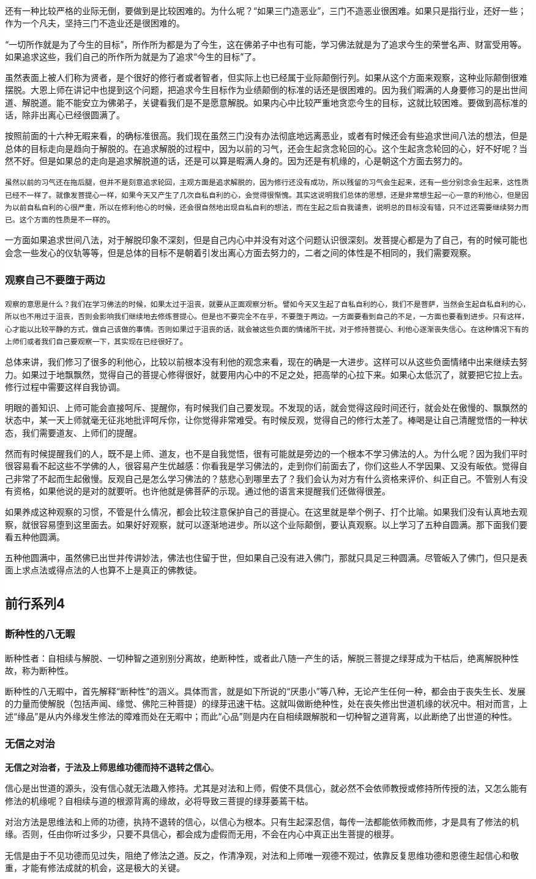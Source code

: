 还有一种比较严格的业际无倒，要做到是比较困难的。为什么呢？“如果三门造恶业”，三门不造恶业很困难。如果只是指行业，还好一些；作为一个凡夫，坚持三门不造业还是很困难的。

“一切所作就是为了今生的目标”，所作所为都是为了今生，这在佛弟子中也有可能，学习佛法就是为了追求今生的荣誉名声、财富受用等。如果追求这些，我们自己的所作所为就是为了追求“今生的目标”了。

虽然表面上被人们称为贤者，是个很好的修行者或者智者，但实际上也已经属于业际颠倒行列。如果从这个方面来观察，这种业际颠倒很难摆脱。大恩上师在讲记中也提到这个问题，把追求今生目标作为业绩颠倒的标准的话还是很困难的。因为我们暇满的人身要修习的是出世间道、解脱道。能不能安立为佛弟子，关键看我们是不是愿意解脱。如果内心中比较严重地贪恋今生的目标，这就比较困难。要做到高标准的话，除非出离心已经很圆满了。

按照前面的十六种无暇来看，的确标准很高。我们现在虽然三门没有办法彻底地远离恶业，或者有时候还会有些追求世间八法的想法，但是总体的目标走向是趋向于解脱的。在追求解脱的过程中，因为以前的习气，还会生起贪念轮回的心。这个生起贪念轮回的心，好不好呢？当然不好。但是如果总的走向是追求解脱道的话，还是可以算是暇满人身的。因为还是有机缘的，心是朝这个方面去努力的。

`虽然以前的习气还在拖后腿，但并不是刻意追求轮回，主观方面是追求解脱的，因为修行还没有成功，所以残留的习气会生起来，还有一些分别念会生起来，这性质已经不一样了。就像发菩提心一样，如果今天又产生了几次自私自利的心，会觉得很惭愧。其实这说明我们总体的思想，还是非常想生起一心一意的利他心，但是因为以前自私自利的心很严重，所以在修利他心的时候，还会很自然地出现自私自利的想法，而在生起之后自我谴责，说明总的目标没有错，只不过还需要继续努力而已。这个方面的性质是不一样的`。

一方面如果追求世间八法，对于解脱印象不深刻，但是自己内心中并没有对这个问题认识很深刻。发菩提心都是为了自己，有的时候可能也会念一些发心的仪轨等等，但是总体的目标不是朝着引发出离心方面去努力的，二者之间的体性是不相同的，我们需要观察。

### 观察自己不要堕于两边

`观察的意思是什么？我们在学习佛法的时候，如果太过于沮丧，就要从正面观察分析`。`譬如今天又生起了自私自利的心，我们不是菩萨，当然会生起自私自利的心，所以也不用过于沮丧，否则会影响我们继续地去修炼菩提心。但是也不要完全不在乎，不要堕于两边。一方面要看到自己的不足，一方面也要看到进步。只有这样，心才能以比较平静的方式，做自己该做的事情。否则如果过于沮丧的话，就会被这些负面的情绪所干扰，对于修持菩提心、利他心逐渐丧失信心。在这种情况下有的上师们或者我们自己要观察一下，其实现在已经很好了`。

总体来讲，我们修习了很多的利他心，比较以前根本没有利他的观念来看，现在的确是一大进步。这样可以从这些负面情绪中出来继续去努力。如果过于地飘飘然，觉得自己的菩提心修得很好，就要用内心中的不足之处，把高举的心拉下来。如果心太低沉了，就要把它拉上去。修行过程中需要这样自我协调。

明眼的善知识、上师可能会直接呵斥、提醒你，有时候我们自己要发现。不发现的话，就会觉得这段时间还行，就会处在傲慢的、飘飘然的状态中，某一天上师就毫无征兆地批评呵斥你，让你觉得非常难受。有时候反观，觉得自己的修行太差了。棒喝是让自己清醒觉悟的一种状态，我们需要道友、上师们的提醒。

然而有时候提醒我们的人，既不是上师、道友，也不是自我觉悟，很有可能就是旁边的一个根本不学习佛法的人。为什么呢？因为我们平时很容易看不起这些不学佛的人，很容易产生优越感：你看我是学习佛法的，走到你们前面去了，你们这些人不学因果、又没有皈依。觉得自己非常了不起而生起傲慢。反观自己是怎么学习佛法的？慈悲心到哪里去了？我们会认为对方有什么资格来评价、纠正自己。不管别人有没有资格，如果他说的是对的就要听。也许他就是佛菩萨的示现。通过他的语言来提醒我们还做得很差。

如果养成这种观察的习惯，不管是什么情况，都会比较注意保护自己的菩提心。在这里就是举个例子、打个比喻。如果我们没有认真地去观察，就很容易堕到这里面去。如果好好观察，就可以逐渐地进步。所以这个业际颠倒，要认真观察。以上学习了五种自圆满。那下面我们要看五种他圆满。

五种他圆满中，虽然佛已出世并传讲妙法，佛法也住留于世，但如果自己没有进入佛门，那就只具足三种圆满。尽管皈入了佛门，但只是表面上求点法或得点法的人也算不上是真正的佛教徒。

## 前行系列4

### 断种性的八无暇

断种性者：自相续与解脱、一切种智之道别别分离故，绝断种性，或者此八随一产生的话，解脱三菩提之绿芽成为干枯后，绝离解脱种性故，称为断种性。

断种性的八无暇中，首先解释“断种性”的涵义。具体而言，就是如下所说的“厌患小”等八种，无论产生任何一种，都会由于丧失生长、发展的力量而使解脱（包括声闻、缘觉、佛陀三种菩提）的绿芽迅速干枯。这就叫做断绝种性，处在丧失修出世道机缘的状况中。相对而言，上述“缘品”是从内外缘发生修法的障难而处在无暇中；而此“心品”则是内在自相续跟解脱和一切种智之道背离，以此断绝了出世道的种性。

### 无信之对治

**无信之对治者，于法及上师思维功德而持不退转之信心**。

信心是出世道的源头，没有信心就无法趣入修持。尤其是对法和上师，假使不具信心，就必然不会依师教授或修持所传授的法，又怎么能有修法的机缘呢？自相续与道的根源背离的缘故，必将导致三菩提的绿芽萎蔫干枯。

对治方法是思维法和上师的功德，执持不退转的信心，以信心为根本。只有生起深忍信，每传一法都能依师教而修，才是具有了修法的机缘。否则，任由你听过多少，只要不具信心，都会成为虚假而无用，不会在内心中真正出生菩提的根芽。

无信是由于不见功德而见过失，阻绝了修法之道。反之，作清净观，对法和上师唯一观德不观过，依靠反复思维功德和恩德生起信心和敬重，才能有修法成就的机会，这是极大的关键。
